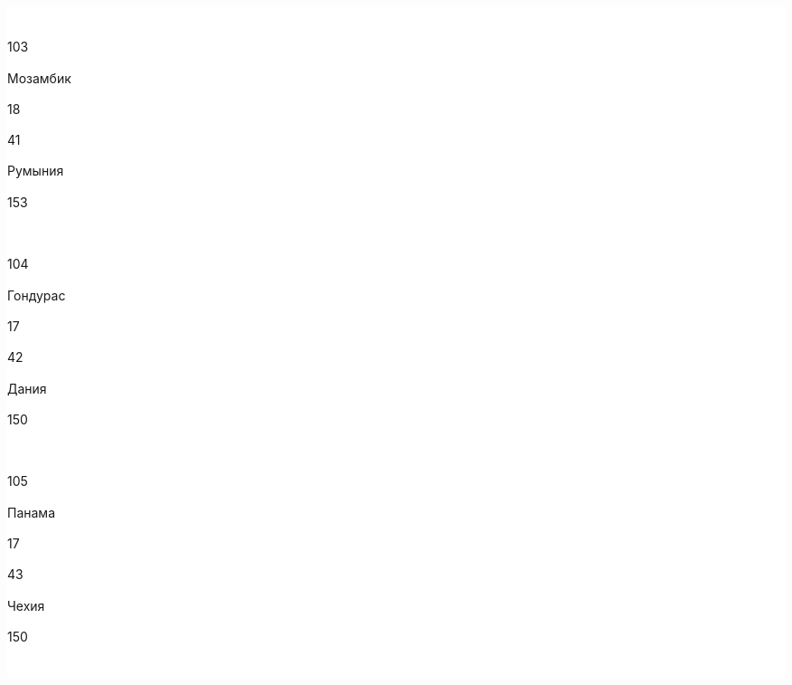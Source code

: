 
 


103


Мозамбик


18






41


Румыния


153


 


104


Гондурас


17






42


Дания


150


 


105


Панама


17






43


Чехия


150


 
